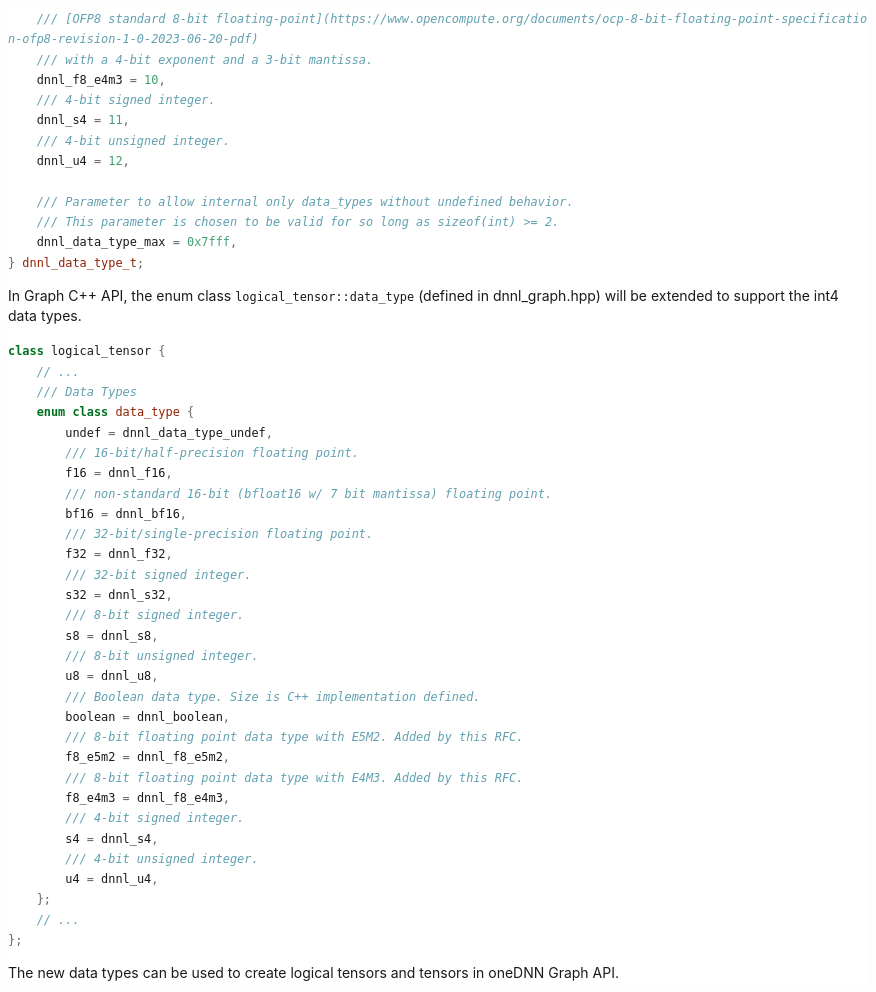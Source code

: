 ```cpp
    /// [OFP8 standard 8-bit floating-point](https://www.opencompute.org/documents/ocp-8-bit-floating-point-specification-ofp8-revision-1-0-2023-06-20-pdf)
    /// with a 4-bit exponent and a 3-bit mantissa.
    dnnl_f8_e4m3 = 10,
    /// 4-bit signed integer.
    dnnl_s4 = 11,
    /// 4-bit unsigned integer.
    dnnl_u4 = 12,

    /// Parameter to allow internal only data_types without undefined behavior.
    /// This parameter is chosen to be valid for so long as sizeof(int) >= 2.
    dnnl_data_type_max = 0x7fff,
} dnnl_data_type_t;
```

In Graph C++ API, the enum class `logical_tensor::data_type` (defined in
dnnl_graph.hpp) will be extended to support the int4 data types.

```c++
class logical_tensor {
    // ...
    /// Data Types
    enum class data_type {
        undef = dnnl_data_type_undef,
        /// 16-bit/half-precision floating point.
        f16 = dnnl_f16,
        /// non-standard 16-bit (bfloat16 w/ 7 bit mantissa) floating point.
        bf16 = dnnl_bf16,
        /// 32-bit/single-precision floating point.
        f32 = dnnl_f32,
        /// 32-bit signed integer.
        s32 = dnnl_s32,
        /// 8-bit signed integer.
        s8 = dnnl_s8,
        /// 8-bit unsigned integer.
        u8 = dnnl_u8,
        /// Boolean data type. Size is C++ implementation defined.
        boolean = dnnl_boolean,
        /// 8-bit floating point data type with E5M2. Added by this RFC.
        f8_e5m2 = dnnl_f8_e5m2,
        /// 8-bit floating point data type with E4M3. Added by this RFC.
        f8_e4m3 = dnnl_f8_e4m3,
        /// 4-bit signed integer.
        s4 = dnnl_s4,
        /// 4-bit unsigned integer.
        u4 = dnnl_u4,
    };
    // ...
};
```

The new data types can be used to create logical tensors and tensors in oneDNN
Graph API.
